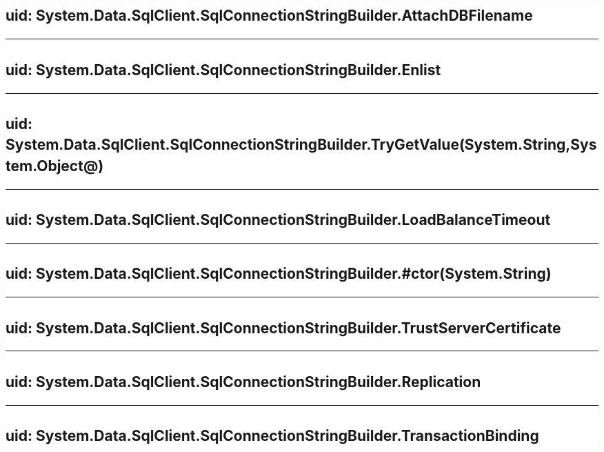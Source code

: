 uid: System.Data.SqlClient.SqlConnectionStringBuilder.AttachDBFilename
---

---
uid: System.Data.SqlClient.SqlConnectionStringBuilder.Enlist
---

---
uid: System.Data.SqlClient.SqlConnectionStringBuilder.TryGetValue(System.String,System.Object@)
---

---
uid: System.Data.SqlClient.SqlConnectionStringBuilder.LoadBalanceTimeout
---

---
uid: System.Data.SqlClient.SqlConnectionStringBuilder.#ctor(System.String)
---

---
uid: System.Data.SqlClient.SqlConnectionStringBuilder.TrustServerCertificate
---

---
uid: System.Data.SqlClient.SqlConnectionStringBuilder.Replication
---

---
uid: System.Data.SqlClient.SqlConnectionStringBuilder.TransactionBinding
---
